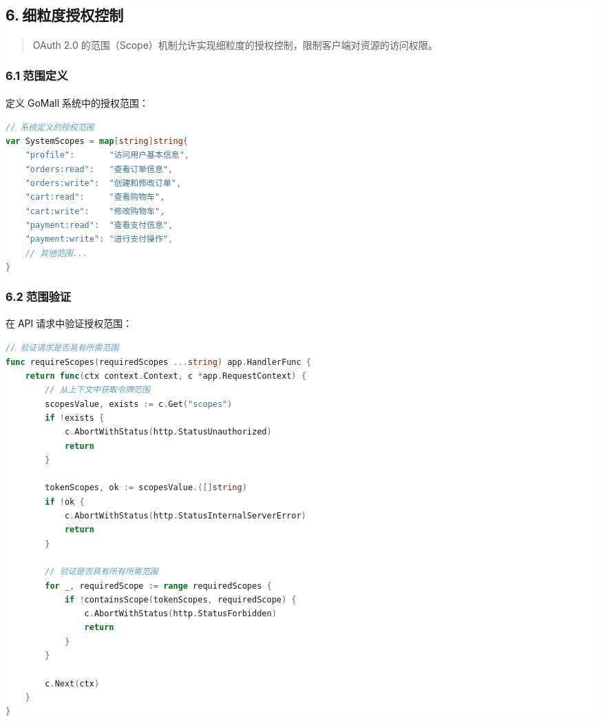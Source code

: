 ## 6. 细粒度授权控制

> OAuth 2.0 的范围（Scope）机制允许实现细粒度的授权控制，限制客户端对资源的访问权限。

### 6.1 范围定义

定义 GoMall 系统中的授权范围：

```go
// 系统定义的授权范围
var SystemScopes = map[string]string{
    "profile":       "访问用户基本信息",
    "orders:read":   "查看订单信息",
    "orders:write":  "创建和修改订单",
    "cart:read":     "查看购物车",
    "cart:write":    "修改购物车",
    "payment:read":  "查看支付信息",
    "payment:write": "进行支付操作",
    // 其他范围...
}
```

### 6.2 范围验证

在 API 请求中验证授权范围：

```go
// 验证请求是否具有所需范围
func requireScopes(requiredScopes ...string) app.HandlerFunc {
    return func(ctx context.Context, c *app.RequestContext) {
        // 从上下文中获取令牌范围
        scopesValue, exists := c.Get("scopes")
        if !exists {
            c.AbortWithStatus(http.StatusUnauthorized)
            return
        }

        tokenScopes, ok := scopesValue.([]string)
        if !ok {
            c.AbortWithStatus(http.StatusInternalServerError)
            return
        }

        // 验证是否具有所有所需范围
        for _, requiredScope := range requiredScopes {
            if !containsScope(tokenScopes, requiredScope) {
                c.AbortWithStatus(http.StatusForbidden)
                return
            }
        }

        c.Next(ctx)
    }
}
```
